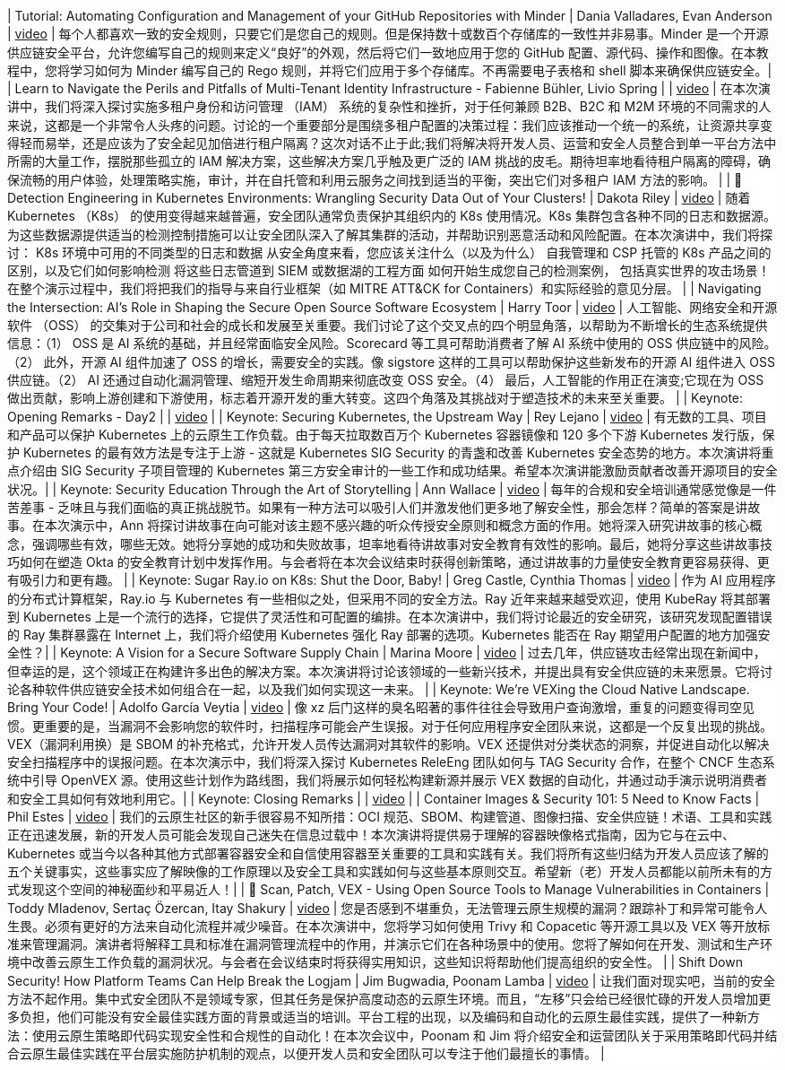 | Tutorial: Automating Configuration and Management of your GitHub Repositories with Minder | Dania Valladares, Evan Anderson | [video](https://www.youtube.com/watch?v=oMlBHD40xN0&list=PLj6h78yzYM2MSAFvjG22ZynvaUs1nnaQJ&index=57&pp=iAQB) | 每个人都喜欢一致的安全规则，只要它们是您自己的规则。但是保持数十或数百个存储库的一致性并非易事。Minder 是一个开源供应链安全平台，允许您编写自己的规则来定义“良好”的外观，然后将它们一致地应用于您的 GitHub 配置、源代码、操作和图像。在本教程中，您将学习如何为 Minder 编写自己的 Rego 规则，并将它们应用于多个存储库。不再需要电子表格和 shell 脚本来确保供应链安全。|
| Learn to Navigate the Perils and Pitfalls of Multi-Tenant Identity Infrastructure - Fabienne Bühler, Livio Spring | | [video](https://www.youtube.com/watch?v=gZHxjnx81WE&list=PLj6h78yzYM2MSAFvjG22ZynvaUs1nnaQJ&index=29&pp=iAQB) | 在本次演讲中，我们将深入探讨实施多租户身份和访问管理 （IAM） 系统的复杂性和挫折，对于任何兼顾 B2B、B2C 和 M2M 环境的不同需求的人来说，这都是一个非常令人头疼的问题。讨论的一个重要部分是围绕多租户配置的决策过程：我们应该推动一个统一的系统，让资源共享变得轻而易举，还是应该为了安全起见加倍进行租户隔离？这次对话不止于此;我们将解决将开发人员、运营和安全人员整合到单一平台方法中所需的大量工作，摆脱那些孤立的 IAM 解决方案，这些解决方案几乎触及更广泛的 IAM 挑战的皮毛。期待坦率地看待租户隔离的障碍，确保流畅的用户体验，处理策略实施，审计，并在自托管和利用云服务之间找到适当的平衡，突出它们对多租户 IAM 方法的影响。 |
| 🌟 Detection Engineering in Kubernetes Environments: Wrangling Security Data Out of Your Clusters! | Dakota Riley | [video](https://www.youtube.com/watch?v=kmgOAeE_flM&list=PLj6h78yzYM2MSAFvjG22ZynvaUs1nnaQJ&index=8&pp=iAQB) | 随着 Kubernetes （K8s） 的使用变得越来越普遍，安全团队通常负责保护其组织内的 K8s 使用情况。K8s 集群包含各种不同的日志和数据源。为这些数据源提供适当的检测控制措施可以让安全团队深入了解其集群的活动，并帮助识别恶意活动和风险配置。在本次演讲中，我们将探讨： K8s 环境中可用的不同类型的日志和数据 从安全角度来看，您应该关注什么（以及为什么） 自我管理和 CSP 托管的 K8s 产品之间的区别，以及它们如何影响检测 将这些日志管道到 SIEM 或数据湖的工程方面 如何开始生成您自己的检测案例， 包括真实世界的攻击场景！在整个演示过程中，我们将把我们的指导与来自行业框架（如 MITRE ATT&CK for Containers）和实际经验的意见分层。 |
| Navigating the Intersection: AI’s Role in Shaping the Secure Open Source Software Ecosystem | Harry Toor | [video](https://www.youtube.com/watch?v=aQrrnCodUp8&list=PLj6h78yzYM2MSAFvjG22ZynvaUs1nnaQJ&index=11&pp=iAQB) | 人工智能、网络安全和开源软件 （OSS） 的交集对于公司和社会的成长和发展至关重要。我们讨论了这个交叉点的四个明显角落，以帮助为不断增长的生态系统提供信息：（1） OSS 是 AI 系统的基础，并且经常面临安全风险。Scorecard 等工具可帮助消费者了解 AI 系统中使用的 OSS 供应链中的风险。（2） 此外，开源 AI 组件加速了 OSS 的增长，需要安全的实践。像 sigstore 这样的工具可以帮助保护这些新发布的开源 AI 组件进入 OSS 供应链。（2） AI 还通过自动化漏洞管理、缩短开发生命周期来彻底改变 OSS 安全。（4） 最后，人工智能的作用正在演变;它现在为 OSS 做出贡献，影响上游创建和下游使用，标志着开源开发的重大转变。这四个角落及其挑战对于塑造技术的未来至关重要。 |
| Keynote: Opening Remarks - Day2 | | [video](https://www.youtube.com/watch?v=ddoWnGCYrig&list=PLj6h78yzYM2MSAFvjG22ZynvaUs1nnaQJ&index=70&pp=iAQB) |
| Keynote: Securing Kubernetes, the Upstream Way | Rey Lejano | [video](https://www.youtube.com/watch?v=ygl3IsfgzxU&list=PLj6h78yzYM2MSAFvjG22ZynvaUs1nnaQJ&index=60&pp=iAQB) | 有无数的工具、项目和产品可以保护 Kubernetes 上的云原生工作负载。由于每天拉取数百万个 Kubernetes 容器镜像和 120 多个下游 Kubernetes 发行版，保护 Kubernetes 的最有效方法是专注于上游 - 这就是 Kubernetes SIG Security 的青盏和改善 Kubernetes 安全态势的地方。本次演讲将重点介绍由 SIG Security 子项目管理的 Kubernetes 第三方安全审计的一些工作和成功结果。希望本次演讲能激励贡献者改善开源项目的安全状况。|
| Keynote: Security Education Through the Art of Storytelling | Ann Wallace | [video](https://www.youtube.com/watch?v=KJ920WIpHHU&list=PLj6h78yzYM2MSAFvjG22ZynvaUs1nnaQJ&index=69&pp=iAQB) | 每年的合规和安全培训通常感觉像是一件苦差事 - 乏味且与我们面临的真正挑战脱节。如果有一种方法可以吸引人们并激发他们更多地了解安全性，那会怎样？简单的答案是讲故事。在本次演示中，Ann 将探讨讲故事在向可能对该主题不感兴趣的听众传授安全原则和概念方面的作用。她将深入研究讲故事的核心概念，强调哪些有效，哪些无效。她将分享她的成功和失败故事，坦率地看待讲故事对安全教育有效性的影响。最后，她将分享这些讲故事技巧如何在塑造 Okta 的安全教育计划中发挥作用。与会者将在本次会议结束时获得创新策略，通过讲故事的力量使安全教育更容易获得、更有吸引力和更有趣。 |
| Keynote: Sugar Ray.io on K8s: Shut the Door, Baby! | Greg Castle, Cynthia Thomas | [video](https://www.youtube.com/watch?v=UAOJHw4_jJE&list=PLj6h78yzYM2MSAFvjG22ZynvaUs1nnaQJ&index=68&pp=iAQB) | 作为 AI 应用程序的分布式计算框架，Ray.io 与 Kubernetes 有一些相似之处，但采用不同的安全方法。Ray 近年来越来越受欢迎，使用 KubeRay 将其部署到 Kubernetes 上是一个流行的选择，它提供了灵活性和可配置的编排。在本次演讲中，我们将讨论最近的安全研究，该研究发现配置错误的 Ray 集群暴露在 Internet 上，我们将介绍使用 Kubernetes 强化 Ray 部署的选项。Kubernetes 能否在 Ray 期望用户配置的地方加强安全性？|
| Keynote: A Vision for a Secure Software Supply Chain | Marina Moore | [video](https://www.youtube.com/watch?v=skw7QeWThac&list=PLj6h78yzYM2MSAFvjG22ZynvaUs1nnaQJ&index=60) | 过去几年，供应链攻击经常出现在新闻中，但幸运的是，这个领域正在构建许多出色的解决方案。本次演讲将讨论该领域的一些新兴技术，并提出具有安全供应链的未来愿景。它将讨论各种软件供应链安全技术如何组合在一起，以及我们如何实现这一未来。 |
| Keynote: We’re VEXing the Cloud Native Landscape. Bring Your Code! | Adolfo García Veytia | [video](https://www.youtube.com/watch?v=WHkSINRJ1gg&list=PLj6h78yzYM2MSAFvjG22ZynvaUs1nnaQJ&index=67&pp=iAQB) | 像 xz 后门这样的臭名昭著的事件往往会导致用户查询激增，重复的问题变得司空见惯。更重要的是，当漏洞不会影响您的软件时，扫描程序可能会产生误报。对于任何应用程序安全团队来说，这都是一个反复出现的挑战。VEX（漏洞利用换）是 SBOM 的补充格式，允许开发人员传达漏洞对其软件的影响。VEX 还提供对分类状态的洞察，并促进自动化以解决安全扫描程序中的误报问题。在本次演示中，我们将深入探讨 Kubernetes ReleEng 团队如何与 TAG Security 合作，在整个 CNCF 生态系统中引导 OpenVEX 源。使用这些计划作为路线图，我们将展示如何轻松构建新源并展示 VEX 数据的自动化，并通过动手演示说明消费者和安全工具如何有效地利用它。|
| Keynote: Closing Remarks | | [video](https://www.youtube.com/watch?v=W8_B7Gf0R-k&list=PLj6h78yzYM2MSAFvjG22ZynvaUs1nnaQJ&index=67) |
| Container Images & Security 101: 5 Need to Know Facts | Phil Estes | [video](https://www.youtube.com/watch?v=pMPcc13LdkY&list=PLj6h78yzYM2MSAFvjG22ZynvaUs1nnaQJ&index=58&pp=iAQB) | 我们的云原生社区的新手很容易不知所措：OCI 规范、SBOM、构建管道、图像扫描、安全供应链！术语、工具和实践正在迅速发展，新的开发人员可能会发现自己迷失在信息过载中！本次演讲将提供易于理解的容器映像格式指南，因为它与在云中、Kubernetes 或当今以各种其他方式部署容器安全和自信使用容器至关重要的工具和实践有关。我们将所有这些归结为开发人员应该了解的五个关键事实，这些事实应了解映像的工作原理以及安全工具和实践如何与这些基本原则交互。希望新（老）开发人员都能以前所未有的方式发现这个空间的神秘面纱和平易近人！|
| 🌟 Scan, Patch, VEX - Using Open Source Tools to Manage Vulnerabilities in Containers | Toddy Mladenov, Sertaç Özercan, Itay Shakury | [video](https://www.youtube.com/watch?v=Tu9qPe1cjuQ&list=PLj6h78yzYM2MSAFvjG22ZynvaUs1nnaQJ&index=29) | 您是否感到不堪重负，无法管理云原生规模的漏洞？跟踪补丁和异常可能令人生畏。必须有更好的方法来自动化流程并减少噪音。在本次演讲中，您将学习如何使用 Trivy 和 Copacetic 等开源工具以及 VEX 等开放标准来管理漏洞。演讲者将解释工具和标准在漏洞管理流程中的作用，并演示它们在各种场景中的使用。您将了解如何在开发、测试和生产环境中改善云原生工作负载的漏洞状况。与会者在会议结束时将获得实用知识，这些知识将帮助他们提高组织的安全性。 |
| Shift Down Security! How Platform Teams Can Help Break the Logjam | Jim Bugwadia, Poonam Lamba | [video](https://www.youtube.com/watch?v=mbqUhzhXt4s&list=PLj6h78yzYM2MSAFvjG22ZynvaUs1nnaQJ&index=55&pp=iAQB) | 让我们面对现实吧，当前的安全方法不起作用。集中式安全团队不是领域专家，但其任务是保护高度动态的云原生环境。而且，“左移”只会给已经很忙碌的开发人员增加更多负担，他们可能没有安全最佳实践方面的背景或适当的培训。平台工程的出现，以及编码和自动化的云原生最佳实践，提供了一种新方法：使用云原生策略即代码实现安全性和合规性的自动化！在本次会议中，Poonam 和 Jim 将介绍安全和运营团队关于采用策略即代码并结合云原生最佳实践在平台层实施防护机制的观点，以便开发人员和安全团队可以专注于他们最擅长的事情。 |